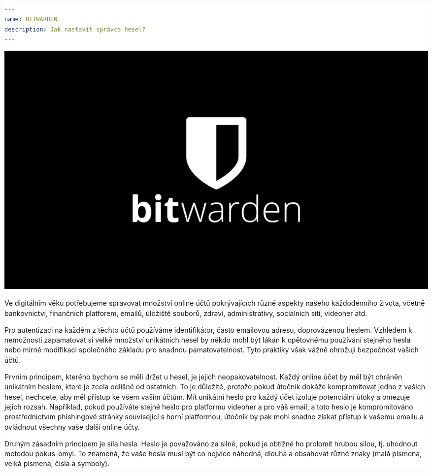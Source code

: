 ```yaml
---
name: BITWARDEN
description: Jak nastavit správce hesel?
---
```

![cover](assets/cover.webp)

Ve digitálním věku potřebujeme spravovat množství online účtů pokrývajících různé aspekty našeho každodenního života, včetně bankovnictví, finančních platforem, emailů, úložiště souborů, zdraví, administrativy, sociálních sítí, videoher atd.

Pro autentizaci na každém z těchto účtů používáme identifikátor, často emailovou adresu, doprovázenou heslem. Vzhledem k nemožnosti zapamatovat si velké množství unikátních hesel by někdo mohl být lákán k opětovnému používání stejného hesla nebo mírné modifikaci společného základu pro snadnou pamatovatelnost. Tyto praktiky však vážně ohrožují bezpečnost vašich účtů.

Prvním principem, kterého bychom se měli držet u hesel, je jejich neopakovatelnost. Každý online účet by měl být chráněn unikátním heslem, které je zcela odlišné od ostatních. To je důležité, protože pokud útočník dokáže kompromitovat jedno z vašich hesel, nechcete, aby měl přístup ke všem vašim účtům. Mít unikátní heslo pro každý účet izoluje potenciální útoky a omezuje jejich rozsah. Například, pokud používáte stejné heslo pro platformu videoher a pro váš email, a toto heslo je kompromitováno prostřednictvím phishingové stránky související s herní platformou, útočník by pak mohl snadno získat přístup k vašemu emailu a ovládnout všechny vaše další online účty.

Druhým zásadním principem je síla hesla. Heslo je považováno za silné, pokud je obtížné ho prolomit hrubou silou, tj. uhodnout metodou pokus-omyl. To znamená, že vaše hesla musí být co nejvíce náhodná, dlouhá a obsahovat různé znaky (malá písmena, velká písmena, čísla a symboly).
